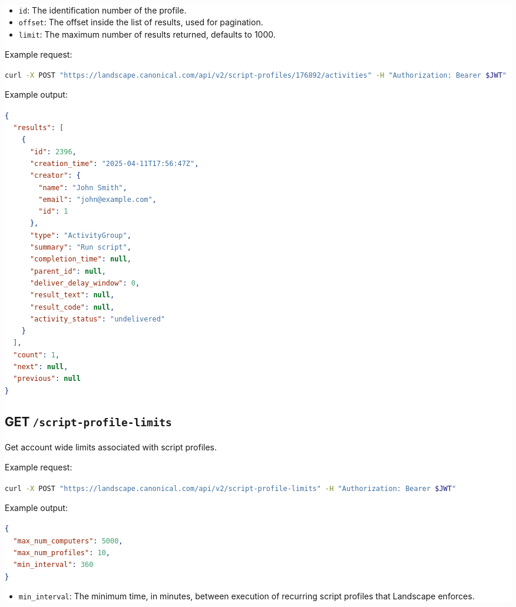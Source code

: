   - `id`: The identification number of the profile.
  - `offset`: The offset inside the list of results, used for pagination.
  - `limit`: The maximum number of results returned, defaults to 1000.

Example request:

```bash
curl -X POST "https://landscape.canonical.com/api/v2/script-profiles/176892/activities" -H "Authorization: Bearer $JWT"
```

Example output:

```json
{
  "results": [
    {
      "id": 2396,
      "creation_time": "2025-04-11T17:56:47Z",
      "creator": {
        "name": "John Smith",
        "email": "john@example.com",
        "id": 1
      },
      "type": "ActivityGroup",
      "summary": "Run script",
      "completion_time": null,
      "parent_id": null,
      "deliver_delay_window": 0,
      "result_text": null,
      "result_code": null,
      "activity_status": "undelivered"
    }
  ],
  "count": 1,
  "next": null,
  "previous": null
}
```

## GET `/script-profile-limits`

Get account wide limits associated with script profiles.

Example request:

```bash
curl -X POST "https://landscape.canonical.com/api/v2/script-profile-limits" -H "Authorization: Bearer $JWT"
```

Example output:

```json
{
  "max_num_computers": 5000,
  "max_num_profiles": 10,
  "min_interval": 360
}
```

  - `min_interval`: The minimum time, in minutes, between execution of recurring script profiles that Landscape enforces.
